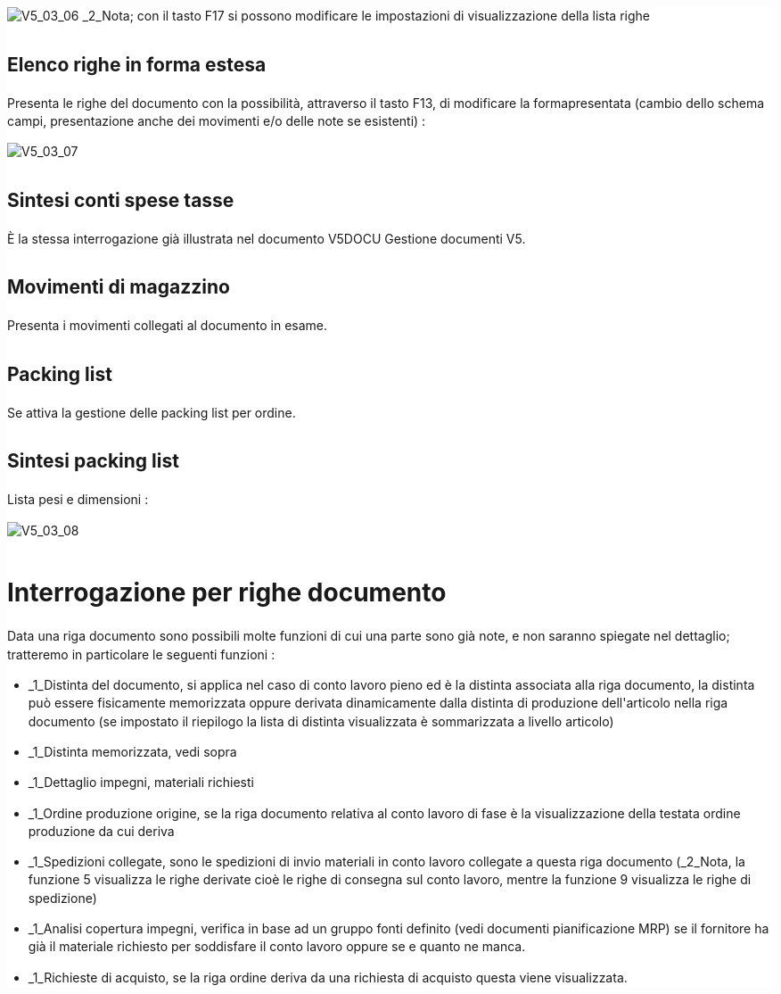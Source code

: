 ![V5_03_06](http://doc.smeup.com/immagini/MBDOC_OGG-P_V5SI01/V5_03_06.png)
_2_Nota; con il tasto F17 si possono modificare le impostazioni di visualizzazione della lista righe
## Elenco righe in forma estesa
Presenta le righe del documento con la possibilità, attraverso il tasto F13, di modificare la formapresentata (cambio dello schema campi, presentazione anche dei movimenti e/o delle note se esistenti) : 

![V5_03_07](http://doc.smeup.com/immagini/MBDOC_OGG-P_V5SI01/V5_03_07.png)
## Sintesi conti spese tasse
È la stessa interrogazione già illustrata nel documento V5DOCU Gestione documenti V5.
## Movimenti di magazzino
Presenta i movimenti collegati al documento in esame.
## Packing list
Se attiva la gestione delle packing list per ordine.
## Sintesi packing list
Lista pesi e dimensioni : 

![V5_03_08](http://doc.smeup.com/immagini/MBDOC_OGG-P_V5SI01/V5_03_08.png)
	
# Interrogazione per righe documento
Data una riga documento sono possibili molte funzioni di cui una parte sono già note, e non saranno spiegate nel dettaglio; tratteremo in particolare le seguenti funzioni : 

- _1_Distinta del documento, si applica nel caso di conto lavoro pieno ed è la distinta associata alla riga documento, la distinta può essere fisicamente memorizzata oppure derivata dinamicamente dalla distinta di produzione dell'articolo nella riga documento (se impostato il riepilogo la lista di distinta visualizzata è sommarizzata a livello articolo)

- _1_Distinta memorizzata, vedi sopra

- _1_Dettaglio impegni, materiali richiesti

- _1_Ordine produzione origine, se la riga documento relativa al conto lavoro di fase è la visualizzazione della testata ordine produzione da cui deriva

- _1_Spedizioni collegate, sono le spedizioni di invio materiali in conto lavoro collegate a questa riga documento (_2_Nota, la funzione 5 visualizza le righe derivate cioè le righe di consegna sul conto lavoro, mentre la funzione 9 visualizza le righe di spedizione)

- _1_Analisi copertura impegni, verifica in base ad un gruppo fonti definito (vedi documenti pianificazione MRP) se il fornitore ha già il materiale richiesto per soddisfare il conto lavoro oppure se e quanto ne manca.

- _1_Richieste di acquisto, se la riga ordine deriva da una richiesta di acquisto questa viene visualizzata.
